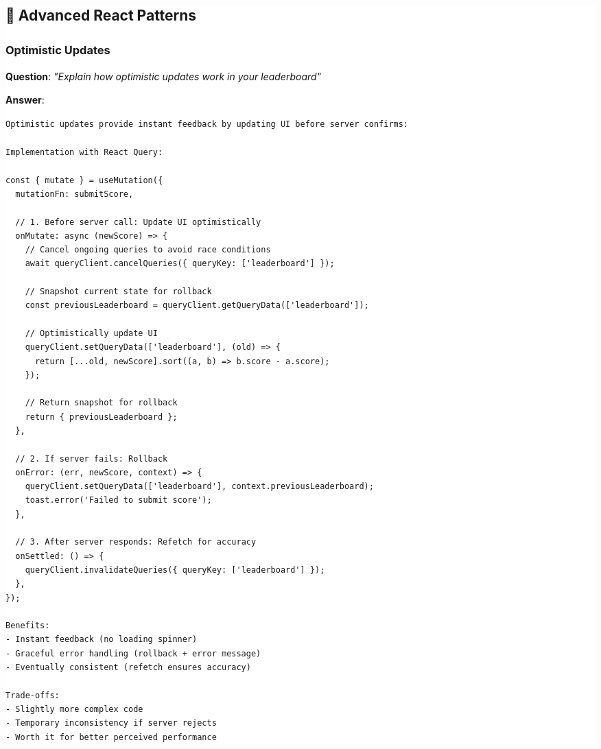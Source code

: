 
## 🔄 Advanced React Patterns

### Optimistic Updates

**Question**: *"Explain how optimistic updates work in your leaderboard"*

**Answer**:
```
Optimistic updates provide instant feedback by updating UI before server confirms:

Implementation with React Query:

const { mutate } = useMutation({
  mutationFn: submitScore,

  // 1. Before server call: Update UI optimistically
  onMutate: async (newScore) => {
    // Cancel ongoing queries to avoid race conditions
    await queryClient.cancelQueries({ queryKey: ['leaderboard'] });

    // Snapshot current state for rollback
    const previousLeaderboard = queryClient.getQueryData(['leaderboard']);

    // Optimistically update UI
    queryClient.setQueryData(['leaderboard'], (old) => {
      return [...old, newScore].sort((a, b) => b.score - a.score);
    });

    // Return snapshot for rollback
    return { previousLeaderboard };
  },

  // 2. If server fails: Rollback
  onError: (err, newScore, context) => {
    queryClient.setQueryData(['leaderboard'], context.previousLeaderboard);
    toast.error('Failed to submit score');
  },

  // 3. After server responds: Refetch for accuracy
  onSettled: () => {
    queryClient.invalidateQueries({ queryKey: ['leaderboard'] });
  },
});

Benefits:
- Instant feedback (no loading spinner)
- Graceful error handling (rollback + error message)
- Eventually consistent (refetch ensures accuracy)

Trade-offs:
- Slightly more complex code
- Temporary inconsistency if server rejects
- Worth it for better perceived performance
```
